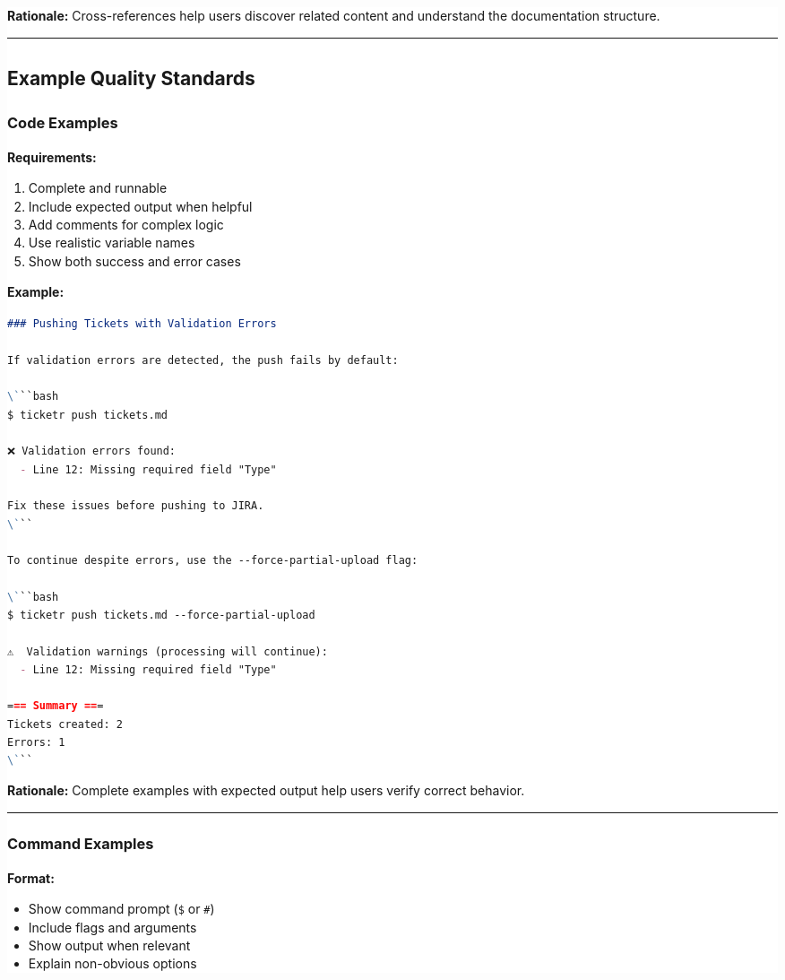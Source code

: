 **Rationale:** Cross-references help users discover related content and understand the documentation structure.

---

## Example Quality Standards

### Code Examples

**Requirements:**
1. Complete and runnable
2. Include expected output when helpful
3. Add comments for complex logic
4. Use realistic variable names
5. Show both success and error cases

**Example:**

```markdown
### Pushing Tickets with Validation Errors

If validation errors are detected, the push fails by default:

\```bash
$ ticketr push tickets.md

❌ Validation errors found:
  - Line 12: Missing required field "Type"

Fix these issues before pushing to JIRA.
\```

To continue despite errors, use the --force-partial-upload flag:

\```bash
$ ticketr push tickets.md --force-partial-upload

⚠️  Validation warnings (processing will continue):
  - Line 12: Missing required field "Type"

=== Summary ===
Tickets created: 2
Errors: 1
\```
```

**Rationale:** Complete examples with expected output help users verify correct behavior.

---

### Command Examples

**Format:**
- Show command prompt (`$` or `#`)
- Include flags and arguments
- Show output when relevant
- Explain non-obvious options
